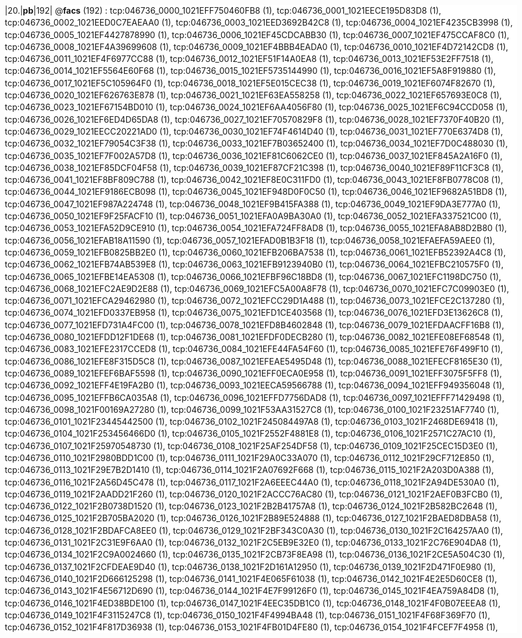 |20.|__pb__|192| @__facs__ (192) : tcp:046736_0000_1021EFF750460FB8 (1), tcp:046736_0001_1021EECE195D83D8 (1), tcp:046736_0002_1021EED0C7EAEAA0 (1), tcp:046736_0003_1021EED3692B42C8 (1), tcp:046736_0004_1021EF4235CB3998 (1), tcp:046736_0005_1021EF4427878990 (1), tcp:046736_0006_1021EF45CDCABB30 (1), tcp:046736_0007_1021EF475CCAF8C0 (1), tcp:046736_0008_1021EF4A39699608 (1), tcp:046736_0009_1021EF4BBB4EADA0 (1), tcp:046736_0010_1021EF4D72142CD8 (1), tcp:046736_0011_1021EF4F6977CC88 (1), tcp:046736_0012_1021EF51F14A0EA8 (1), tcp:046736_0013_1021EF53E2FF7518 (1), tcp:046736_0014_1021EF5564E60F68 (1), tcp:046736_0015_1021EF5735144990 (1), tcp:046736_0016_1021EF5A8F919880 (1), tcp:046736_0017_1021EF5C105964F0 (1), tcp:046736_0018_1021EF5E015CEC38 (1), tcp:046736_0019_1021EF6074F82670 (1), tcp:046736_0020_1021EF626763E878 (1), tcp:046736_0021_1021EF63EA558258 (1), tcp:046736_0022_1021EF657693E0C8 (1), tcp:046736_0023_1021EF67154BD010 (1), tcp:046736_0024_1021EF6AA4056F80 (1), tcp:046736_0025_1021EF6C94CCD058 (1), tcp:046736_0026_1021EF6ED4D65DA8 (1), tcp:046736_0027_1021EF70570829F8 (1), tcp:046736_0028_1021EF7370F40B20 (1), tcp:046736_0029_1021EECC20221AD0 (1), tcp:046736_0030_1021EF74F4614D40 (1), tcp:046736_0031_1021EF770E6374D8 (1), tcp:046736_0032_1021EF79054C3F38 (1), tcp:046736_0033_1021EF7B03652400 (1), tcp:046736_0034_1021EF7D0C488030 (1), tcp:046736_0035_1021EF7F002A57D8 (1), tcp:046736_0036_1021EF81C6062CE0 (1), tcp:046736_0037_1021EF845A2A16F0 (1), tcp:046736_0038_1021EF85DCF04F58 (1), tcp:046736_0039_1021EF87CF21C398 (1), tcp:046736_0040_1021EF89F11CF3C8 (1), tcp:046736_0041_1021EF8BF809C788 (1), tcp:046736_0042_1021EF8E0C311FD0 (1), tcp:046736_0043_1021EF8FB0778C08 (1), tcp:046736_0044_1021EF9186ECB098 (1), tcp:046736_0045_1021EF948D0F0C50 (1), tcp:046736_0046_1021EF9682A51BD8 (1), tcp:046736_0047_1021EF987A224748 (1), tcp:046736_0048_1021EF9B415FA388 (1), tcp:046736_0049_1021EF9DA3E777A0 (1), tcp:046736_0050_1021EF9F25FACF10 (1), tcp:046736_0051_1021EFA0A9BA30A0 (1), tcp:046736_0052_1021EFA337521C00 (1), tcp:046736_0053_1021EFA52D9CE910 (1), tcp:046736_0054_1021EFA724FF8AD8 (1), tcp:046736_0055_1021EFA8AB8D2B80 (1), tcp:046736_0056_1021EFAB18A11590 (1), tcp:046736_0057_1021EFAD0B1B3F18 (1), tcp:046736_0058_1021EFAEFA59AEE0 (1), tcp:046736_0059_1021EFB0825BB2E0 (1), tcp:046736_0060_1021EFB206BA7538 (1), tcp:046736_0061_1021EFB52392A4C8 (1), tcp:046736_0062_1021EFB74AB539E8 (1), tcp:046736_0063_1021EFB9123940B0 (1), tcp:046736_0064_1021EFBC210575F0 (1), tcp:046736_0065_1021EFBE14EA5308 (1), tcp:046736_0066_1021EFBF96C18BD8 (1), tcp:046736_0067_1021EFC1198DC750 (1), tcp:046736_0068_1021EFC2AE9D2E88 (1), tcp:046736_0069_1021EFC5A00A8F78 (1), tcp:046736_0070_1021EFC7C09903E0 (1), tcp:046736_0071_1021EFCA29462980 (1), tcp:046736_0072_1021EFCC29D1A488 (1), tcp:046736_0073_1021EFCE2C137280 (1), tcp:046736_0074_1021EFD0337EB958 (1), tcp:046736_0075_1021EFD1CE403568 (1), tcp:046736_0076_1021EFD3E13626C8 (1), tcp:046736_0077_1021EFD731A4FC00 (1), tcp:046736_0078_1021EFD8B4602848 (1), tcp:046736_0079_1021EFDAACFF16B8 (1), tcp:046736_0080_1021EFDD12F1DE68 (1), tcp:046736_0081_1021EFDF0DECB280 (1), tcp:046736_0082_1021EFE08EF68548 (1), tcp:046736_0083_1021EFE2317CCED8 (1), tcp:046736_0084_1021EFE44FA54F60 (1), tcp:046736_0085_1021EFE76F499F10 (1), tcp:046736_0086_1021EFE8F315D5C8 (1), tcp:046736_0087_1021EFEAE5495D48 (1), tcp:046736_0088_1021EFECF8165E30 (1), tcp:046736_0089_1021EFEF6BAF5598 (1), tcp:046736_0090_1021EFF0ECA0E958 (1), tcp:046736_0091_1021EFF3075F5FF8 (1), tcp:046736_0092_1021EFF4E19FA2B0 (1), tcp:046736_0093_1021EECA59566788 (1), tcp:046736_0094_1021EFF949356048 (1), tcp:046736_0095_1021EFFB6CA035A8 (1), tcp:046736_0096_1021EFFD7756DAD8 (1), tcp:046736_0097_1021EFFF71429498 (1), tcp:046736_0098_1021F00169A27280 (1), tcp:046736_0099_1021F53AA31527C8 (1), tcp:046736_0100_1021F23251AF7740 (1), tcp:046736_0101_1021F23445442500 (1), tcp:046736_0102_1021F245084497A8 (1), tcp:046736_0103_1021F2468DE69418 (1), tcp:046736_0104_1021F253456466D0 (1), tcp:046736_0105_1021F2552F4881E8 (1), tcp:046736_0106_1021F2571C27AC10 (1), tcp:046736_0107_1021F25970548730 (1), tcp:046736_0108_1021F25AF254DF58 (1), tcp:046736_0109_1021F25CEC15D3E0 (1), tcp:046736_0110_1021F2980BDD1C00 (1), tcp:046736_0111_1021F29A0C33A070 (1), tcp:046736_0112_1021F29CF712E850 (1), tcp:046736_0113_1021F29E7B2D1410 (1), tcp:046736_0114_1021F2A07692F668 (1), tcp:046736_0115_1021F2A203D0A388 (1), tcp:046736_0116_1021F2A56D45C478 (1), tcp:046736_0117_1021F2A6EEEC44A0 (1), tcp:046736_0118_1021F2A94DE530A0 (1), tcp:046736_0119_1021F2AADD21F260 (1), tcp:046736_0120_1021F2ACCC76AC80 (1), tcp:046736_0121_1021F2AEF0B3FCB0 (1), tcp:046736_0122_1021F2B0738D1520 (1), tcp:046736_0123_1021F2B2B41757A8 (1), tcp:046736_0124_1021F2B582BC2648 (1), tcp:046736_0125_1021F2B705BA2020 (1), tcp:046736_0126_1021F2B89E524888 (1), tcp:046736_0127_1021F2BAED8DBA58 (1), tcp:046736_0128_1021F2BDAFCA8EE0 (1), tcp:046736_0129_1021F2BF343C0A30 (1), tcp:046736_0130_1021F2C164257AA0 (1), tcp:046736_0131_1021F2C31E9F6AA0 (1), tcp:046736_0132_1021F2C5EB9E32E0 (1), tcp:046736_0133_1021F2C76E904DA8 (1), tcp:046736_0134_1021F2C9A0024660 (1), tcp:046736_0135_1021F2CB73F8EA98 (1), tcp:046736_0136_1021F2CE5A504C30 (1), tcp:046736_0137_1021F2CFDEAE9D40 (1), tcp:046736_0138_1021F2D161A12950 (1), tcp:046736_0139_1021F2D471F0E980 (1), tcp:046736_0140_1021F2D666125298 (1), tcp:046736_0141_1021F4E065F61038 (1), tcp:046736_0142_1021F4E2E5D60CE8 (1), tcp:046736_0143_1021F4E56712D690 (1), tcp:046736_0144_1021F4E7F99126F0 (1), tcp:046736_0145_1021F4EA759A84D8 (1), tcp:046736_0146_1021F4ED38BDE100 (1), tcp:046736_0147_1021F4EEC35DB1C0 (1), tcp:046736_0148_1021F4F0B07EEEA8 (1), tcp:046736_0149_1021F4F3115247C8 (1), tcp:046736_0150_1021F4F4994BA48 (1), tcp:046736_0151_1021F4F68F369F70 (1), tcp:046736_0152_1021F4F817D36938 (1), tcp:046736_0153_1021F4FB01D4FE80 (1), tcp:046736_0154_1021F4FCEF7F4958 (1),